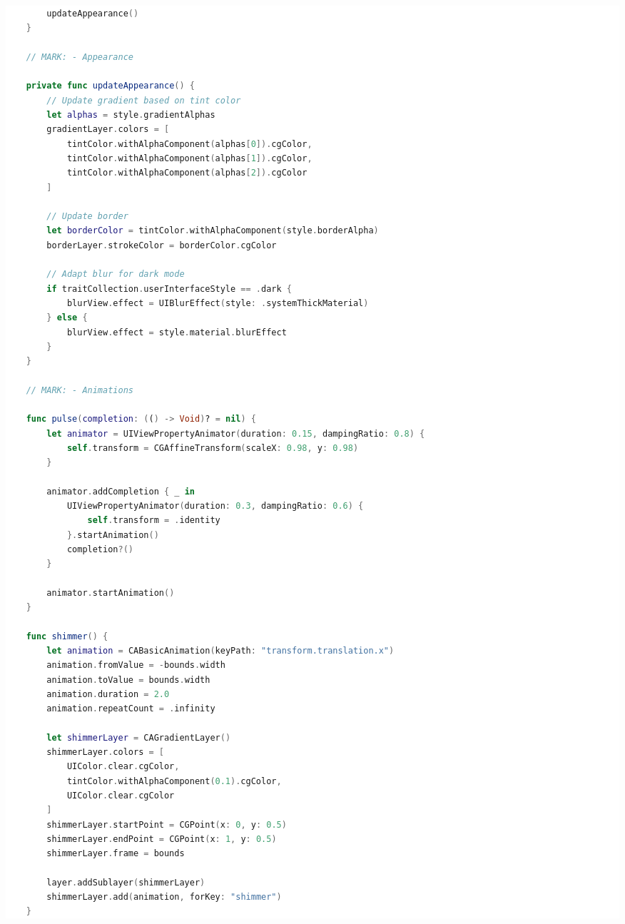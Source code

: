 ```swift
        updateAppearance()
    }
    
    // MARK: - Appearance
    
    private func updateAppearance() {
        // Update gradient based on tint color
        let alphas = style.gradientAlphas
        gradientLayer.colors = [
            tintColor.withAlphaComponent(alphas[0]).cgColor,
            tintColor.withAlphaComponent(alphas[1]).cgColor,
            tintColor.withAlphaComponent(alphas[2]).cgColor
        ]
        
        // Update border
        let borderColor = tintColor.withAlphaComponent(style.borderAlpha)
        borderLayer.strokeColor = borderColor.cgColor
        
        // Adapt blur for dark mode
        if traitCollection.userInterfaceStyle == .dark {
            blurView.effect = UIBlurEffect(style: .systemThickMaterial)
        } else {
            blurView.effect = style.material.blurEffect
        }
    }
    
    // MARK: - Animations
    
    func pulse(completion: (() -> Void)? = nil) {
        let animator = UIViewPropertyAnimator(duration: 0.15, dampingRatio: 0.8) {
            self.transform = CGAffineTransform(scaleX: 0.98, y: 0.98)
        }
        
        animator.addCompletion { _ in
            UIViewPropertyAnimator(duration: 0.3, dampingRatio: 0.6) {
                self.transform = .identity
            }.startAnimation()
            completion?()
        }
        
        animator.startAnimation()
    }
    
    func shimmer() {
        let animation = CABasicAnimation(keyPath: "transform.translation.x")
        animation.fromValue = -bounds.width
        animation.toValue = bounds.width
        animation.duration = 2.0
        animation.repeatCount = .infinity
        
        let shimmerLayer = CAGradientLayer()
        shimmerLayer.colors = [
            UIColor.clear.cgColor,
            tintColor.withAlphaComponent(0.1).cgColor,
            UIColor.clear.cgColor
        ]
        shimmerLayer.startPoint = CGPoint(x: 0, y: 0.5)
        shimmerLayer.endPoint = CGPoint(x: 1, y: 0.5)
        shimmerLayer.frame = bounds
        
        layer.addSublayer(shimmerLayer)
        shimmerLayer.add(animation, forKey: "shimmer")
    }
```